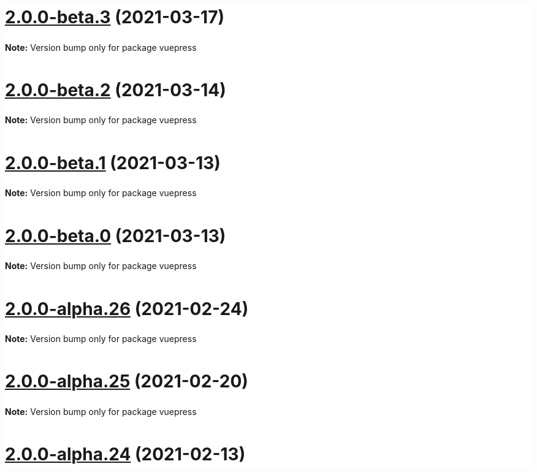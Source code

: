 



# [2.0.0-beta.3](https://github.com/vuepress/vuepress-next/compare/v2.0.0-beta.2...v2.0.0-beta.3) (2021-03-17)

**Note:** Version bump only for package vuepress





# [2.0.0-beta.2](https://github.com/vuepress/vuepress-next/compare/v2.0.0-beta.1...v2.0.0-beta.2) (2021-03-14)

**Note:** Version bump only for package vuepress





# [2.0.0-beta.1](https://github.com/vuepress/vuepress-next/compare/v2.0.0-beta.0...v2.0.0-beta.1) (2021-03-13)

**Note:** Version bump only for package vuepress





# [2.0.0-beta.0](https://github.com/vuepress/vuepress-next/compare/v2.0.0-alpha.26...v2.0.0-beta.0) (2021-03-13)

**Note:** Version bump only for package vuepress





# [2.0.0-alpha.26](https://github.com/vuepress/vuepress-next/compare/v2.0.0-alpha.25...v2.0.0-alpha.26) (2021-02-24)

**Note:** Version bump only for package vuepress





# [2.0.0-alpha.25](https://github.com/vuepress/vuepress-next/compare/v2.0.0-alpha.24...v2.0.0-alpha.25) (2021-02-20)

**Note:** Version bump only for package vuepress





# [2.0.0-alpha.24](https://github.com/vuepress/vuepress-next/compare/v2.0.0-alpha.23...v2.0.0-alpha.24) (2021-02-13)
